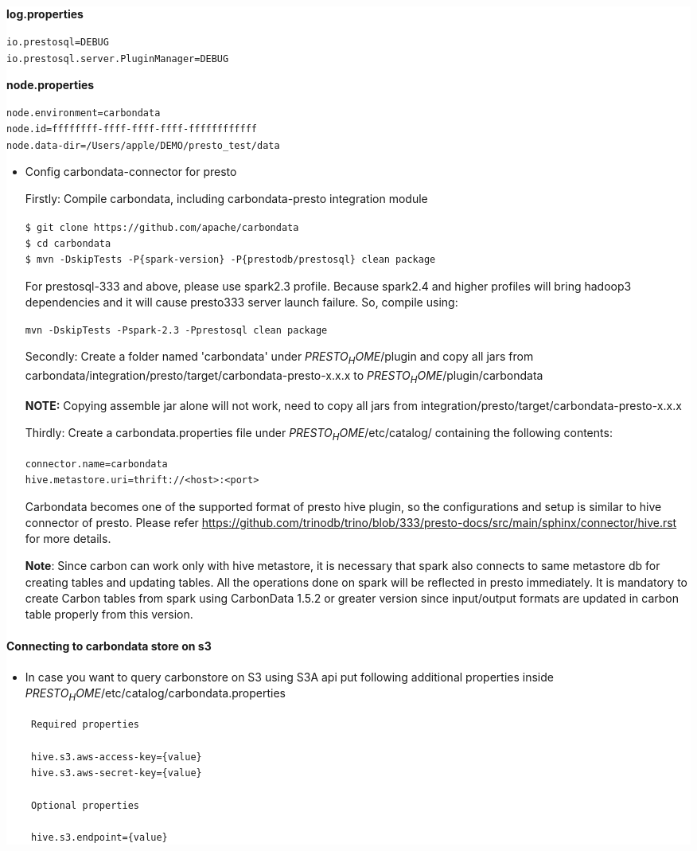 
**log.properties**
  ```
  io.prestosql=DEBUG
  io.prestosql.server.PluginManager=DEBUG
  ```

**node.properties**
  ```
  node.environment=carbondata
  node.id=ffffffff-ffff-ffff-ffff-ffffffffffff
  node.data-dir=/Users/apple/DEMO/presto_test/data
  ```
* Config carbondata-connector for presto

  Firstly: Compile carbondata, including carbondata-presto integration module
  ```
  $ git clone https://github.com/apache/carbondata
  $ cd carbondata
  $ mvn -DskipTests -P{spark-version} -P{prestodb/prestosql} clean package
  ```
  For prestosql-333 and above, please use spark2.3 profile.
  Because spark2.4 and higher profiles will bring hadoop3 dependencies and it will cause presto333 server launch failure.
  So, compile using:
  ```
  mvn -DskipTests -Pspark-2.3 -Pprestosql clean package
  ```

  Secondly: Create a folder named 'carbondata' under $PRESTO_HOME$/plugin and
  copy all jars from carbondata/integration/presto/target/carbondata-presto-x.x.x
  to $PRESTO_HOME$/plugin/carbondata

  **NOTE:**  Copying assemble jar alone will not work, need to copy all jars from integration/presto/target/carbondata-presto-x.x.x

  Thirdly: Create a carbondata.properties file under $PRESTO_HOME$/etc/catalog/ containing the following contents:
  ```
  connector.name=carbondata
  hive.metastore.uri=thrift://<host>:<port>
  ```
  Carbondata becomes one of the supported format of presto hive plugin, so the configurations and setup is similar to hive connector of presto.
  Please refer <a>https://github.com/trinodb/trino/blob/333/presto-docs/src/main/sphinx/connector/hive.rst</a> for more details.

  **Note**: Since carbon can work only with hive metastore, it is necessary that spark also connects to same metastore db for creating tables and updating tables.
  All the operations done on spark will be reflected in presto immediately.
  It is mandatory to create Carbon tables from spark using CarbonData 1.5.2 or greater version since input/output formats are updated in carbon table properly from this version.
#### Connecting to carbondata store on s3
* In case you want to query carbonstore on S3 using S3A api put following additional properties inside $PRESTO_HOME$/etc/catalog/carbondata.properties
  ```
   Required properties
  
   hive.s3.aws-access-key={value}
   hive.s3.aws-secret-key={value}
   
   Optional properties
   
   hive.s3.endpoint={value}
  ```
